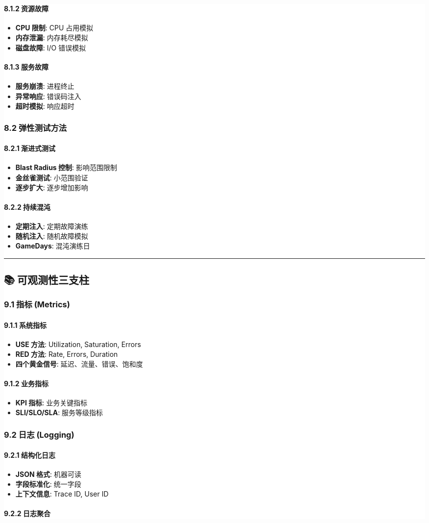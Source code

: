 #### 8.1.2 资源故障

- **CPU 限制**: CPU 占用模拟
- **内存泄漏**: 内存耗尽模拟
- **磁盘故障**: I/O 错误模拟

#### 8.1.3 服务故障

- **服务崩溃**: 进程终止
- **异常响应**: 错误码注入
- **超时模拟**: 响应超时

### 8.2 弹性测试方法

#### 8.2.1 渐进式测试

- **Blast Radius 控制**: 影响范围限制
- **金丝雀测试**: 小范围验证
- **逐步扩大**: 逐步增加影响

#### 8.2.2 持续混沌

- **定期注入**: 定期故障演练
- **随机注入**: 随机故障模拟
- **GameDays**: 混沌演练日

---

## 📚 可观测性三支柱

### 9.1 指标 (Metrics)

#### 9.1.1 系统指标

- **USE 方法**: Utilization, Saturation, Errors
- **RED 方法**: Rate, Errors, Duration
- **四个黄金信号**: 延迟、流量、错误、饱和度

#### 9.1.2 业务指标

- **KPI 指标**: 业务关键指标
- **SLI/SLO/SLA**: 服务等级指标

### 9.2 日志 (Logging)

#### 9.2.1 结构化日志

- **JSON 格式**: 机器可读
- **字段标准化**: 统一字段
- **上下文信息**: Trace ID, User ID

#### 9.2.2 日志聚合
